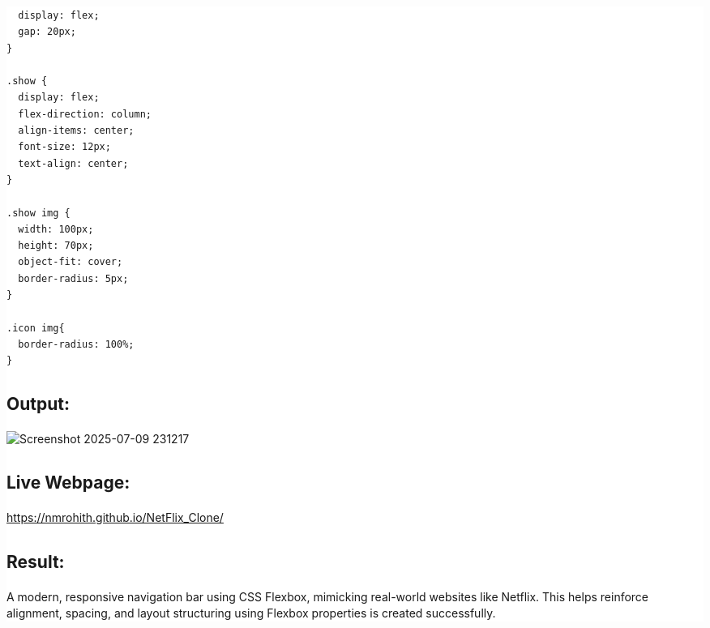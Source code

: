 ```
  display: flex;
  gap: 20px;
}

.show {
  display: flex;
  flex-direction: column;
  align-items: center;
  font-size: 12px;
  text-align: center;
}

.show img {
  width: 100px;
  height: 70px;
  object-fit: cover;
  border-radius: 5px;
}

.icon img{
  border-radius: 100%;
}
```
## Output:
![Screenshot 2025-07-09 231217](https://github.com/user-attachments/assets/1de88e21-1af6-4f07-b134-19ff2e7becc3)

## Live Webpage:
 https://nmrohith.github.io/NetFlix_Clone/
## Result:
A modern, responsive navigation bar using CSS Flexbox, mimicking real-world websites like Netflix. This helps reinforce alignment, spacing, and layout structuring using Flexbox properties is created successfully.
